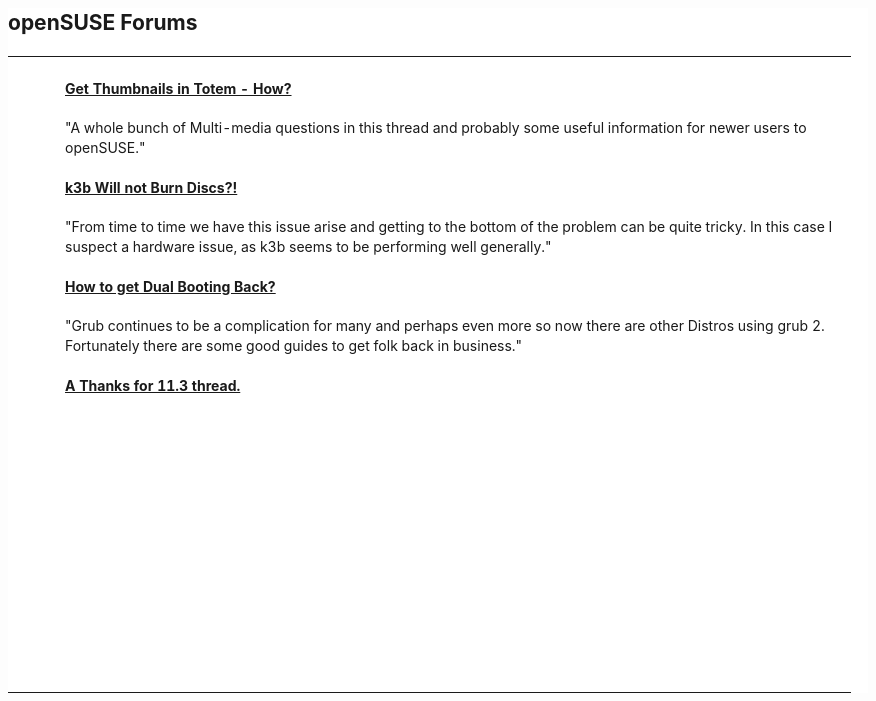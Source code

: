 



  









## openSUSE Forums








<table style="width: 98%;" class="zeroBorder" >
<tbody >
<tr >

<td style="color: rgb(255, 255, 255); text-align: center; vertical-align: top; width: 36px;" >[![](//en.opensuse.org/images/e/ed/OWN-oxygen-openSUSE-Forums.png)](//en.opensuse.org/File:OWN-oxygen-openSUSE-Forums.png)
</td>

<td style="margin: 0pt 1em 0pt 0pt;" >


####  [Get Thumbnails in Totem - How?](//forums.opensuse.org/english/get-help-here/multimedia/442218-how-get-totem-play-everything-show.ails.html)


"A whole bunch of Multi-media questions in this thread and probably some useful information for newer users to openSUSE."  


####  [k3b Will not Burn Discs?!](//forums.opensuse.org/english/get-help-here/multimedia/442327-k3b-wont-burn-disks.html)


"From time to time we have this issue arise and getting to the bottom of the problem can be quite tricky. In this case I suspect a hardware issue, as k3b seems to be performing well generally."  


####  [How to get Dual Booting Back?](//forums.opensuse.org/english/get-help-here/install-boot-login/442197-help-getting-dual-boot-back.html)


"Grub continues to be a complication for many and perhaps even more so now there are other Distros using grub 2. Fortunately there are some good guides to get folk back in business."  


####  [A Thanks for 11.3 thread.](//forums.opensuse.org/english/community/general-chit-chat/441965-thanks-opensuse-11-3-put-here.html)
